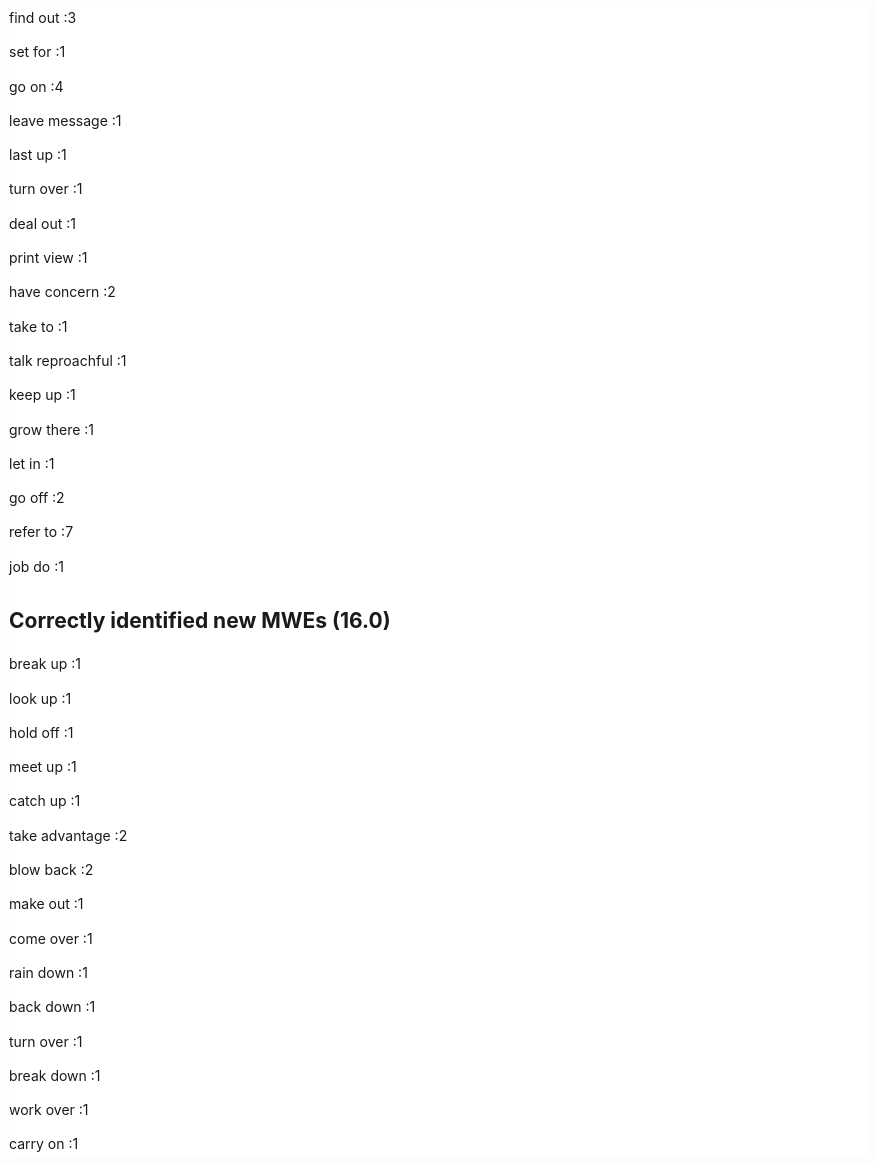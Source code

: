 find out :3

set for :1

go on :4

leave message :1

last up :1

turn over :1

deal out :1

print view :1

have concern :2

take to :1

talk reproachful :1

keep up :1

grow there :1

let in :1

go off :2

refer to :7

job do :1
## Correctly identified new MWEs (16.0)
break up :1

look up :1

hold off :1

meet up :1

catch up :1

take advantage :2

blow back :2

make out :1

come over :1

rain down :1

back down :1

turn over :1

break down :1

work over :1

carry on :1
